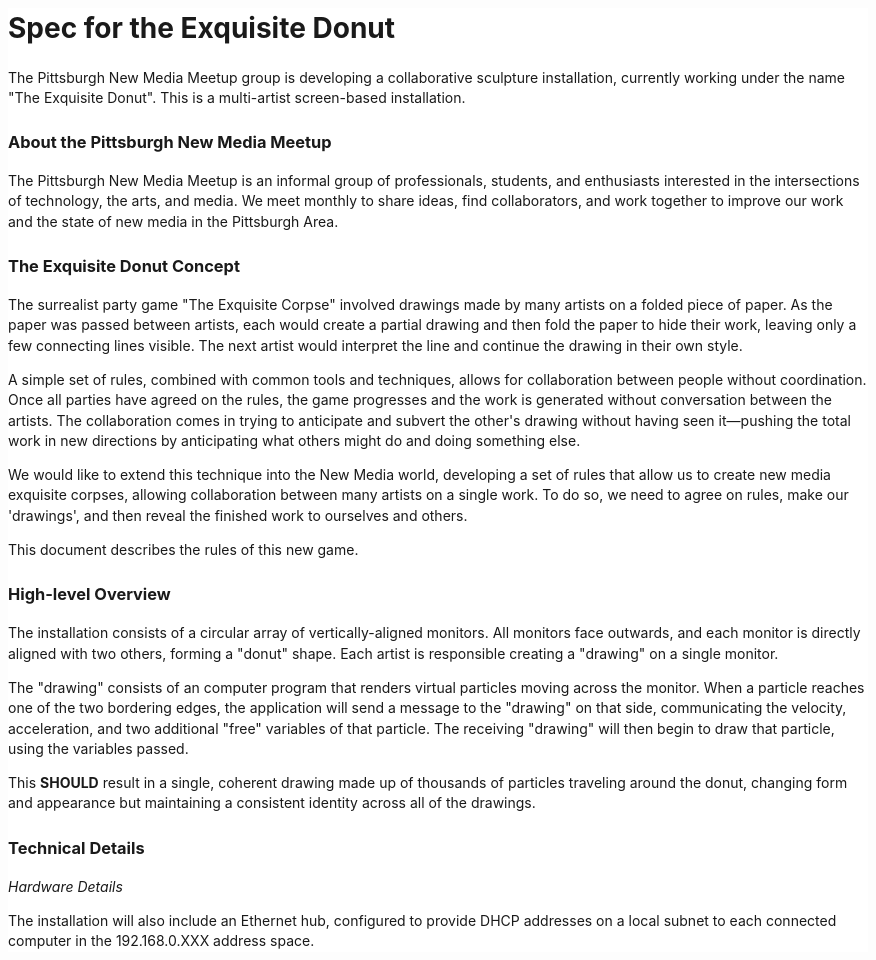 # Spec for the Exquisite Donut

The Pittsburgh New Media Meetup group is developing a collaborative sculpture installation, currently working under the name "The Exquisite Donut".  This is a multi-artist screen-based installation.

### About the Pittsburgh New Media Meetup

The Pittsburgh New Media Meetup is an informal group of professionals, students, and enthusiasts interested in the intersections of technology, the arts, and media.  We meet monthly to share ideas, find collaborators, and work together to improve our work and the state of new media in the Pittsburgh Area.  

### The Exquisite Donut Concept

The surrealist party game "The Exquisite Corpse" involved drawings made by many artists on a folded piece of paper.  As the paper was passed between artists, each would create a partial drawing and then fold the paper to hide their work, leaving only a few connecting lines visible.  The next artist would interpret the line and continue the drawing in their own style.  

A simple set of rules, combined with common tools and techniques, allows for collaboration between people without coordination.  Once all parties have agreed on the rules, the game progresses and the work is generated without conversation between the artists.  The collaboration comes in trying to anticipate and subvert the other's drawing without having seen it—pushing the total work in new directions by anticipating what others might do and doing something else.

We would like to extend this technique into the New Media world, developing a set of rules that allow us to create new media exquisite corpses, allowing collaboration between many artists on a single work. To do so, we need to agree on rules, make our 'drawings', and then reveal the finished work to ourselves and others.

This document describes the rules of this new game.

### High-level Overview

The installation consists of a circular array of vertically-aligned monitors.  All monitors face outwards, and each monitor is directly aligned with two others, forming a "donut" shape.  Each artist is responsible creating a "drawing" on a single monitor.  

The "drawing" consists of an computer program that renders virtual particles moving across the monitor.  When a particle reaches one of the two bordering edges, the application will send a message to the "drawing" on that side, communicating the velocity, acceleration, and two additional "free" variables of that particle.  The receiving "drawing" will then begin to draw that particle, using the variables passed.  

This **SHOULD** result in a single, coherent drawing made up of thousands of particles traveling around the donut, changing form and appearance but maintaining a consistent identity across all of the drawings.


### Technical Details

*Hardware Details*

The installation will also include an Ethernet hub, configured to provide DHCP addresses on a local subnet to each connected computer in the 192.168.0.XXX address space.  
